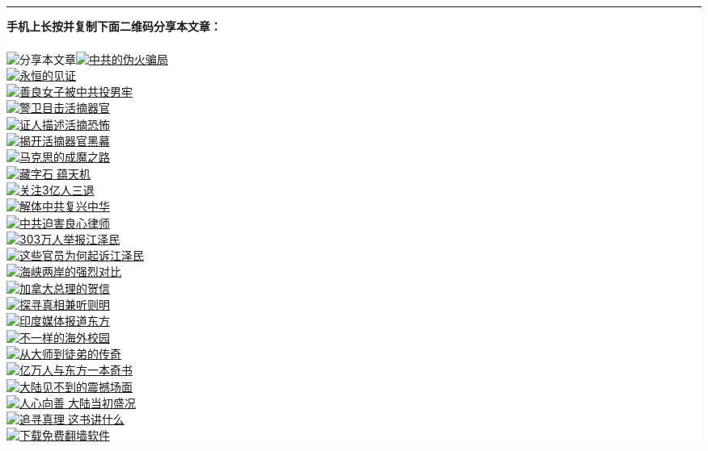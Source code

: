 <hr>    <strong>手机上长按并复制下面二维码分享本文章：</strong><br><br><img src="http://www.szzd.org/v.php?action=qrcode&url=/gb/20/7/27/n12286172.md%231" title="分享本文章"></td><td valign=TOP><a href="/gb/16/1/21/n4622075.md?dfh#1" target="_blank"><img src="https://raw.githubusercontent.com/vebhse3774/djy/master/gb/300/wei-f1.jpg" title="中共的伪火骗局"  alt="中共的伪火骗局"></a><br><a href="https://github.com/vebhse3774/www/blob/master/README.md?dfh#9" target="_blank"><img src="https://raw.githubusercontent.com/vebhse3774/djy/master/gb/300/yong-h.jpg" title="永恒的见证"  alt="永恒的见证"></a><br><a href="/gb/13/9/29/n3974789.md?dfh#1" target="_blank"><img src="https://raw.githubusercontent.com/vebhse3774/djy/master/gb/300/shang-lnz.jpg" title="善良女子被中共投男牢"  alt="善良女子被中共投男牢"></a><br><a href="/gb/16/3/16/n4663449.md?dfh#1" target="_blank"><img src="https://raw.githubusercontent.com/vebhse3774/djy/master/gb/300/huo-z3.jpg" title="警卫目击活摘器官"  alt="警卫目击活摘器官"></a><br><a href="/gb/16/8/7/n8177641.md?dfh#1" target="_blank"><img src="https://raw.githubusercontent.com/vebhse3774/djy/master/gb/300/huo-z4.jpg" title="证人描述活摘恐怖"  alt="证人描述活摘恐怖"></a><br><a href="/gb/10/4/19/n2881569.md?dfh#1" target="_blank"><img src="https://raw.githubusercontent.com/vebhse3774/djy/master/gb/300/huo-z1.jpg" title="揭开活摘器官黑幕"  alt="揭开活摘器官黑幕"></a><br><a href="/gb/10/11/7/n3077476.md?dfh#1" target="_blank"><img src="https://raw.githubusercontent.com/vebhse3774/djy/master/gb/300/ma-ks.jpg" title="马克思的成魔之路"  alt="马克思的成魔之路"></a><br><a href="/gb/14/6/9/n4173977.md?dfh#1" target="_blank"><img src="https://raw.githubusercontent.com/vebhse3774/djy/master/gb/300/chang-zs.jpg" title="藏字石 蕴天机"  alt="藏字石 蕴天机"></a><br><a href="/gb/18/5/10/n10381511.md?dfh#1" target="_blank"><img src="https://raw.githubusercontent.com/vebhse3774/djy/master/gb/300/st1.jpg" title="关注3亿人三退"  alt="关注3亿人三退"></a><br><a href="/gb/18/3/21/n10237682.md?dfh#1" target="_blank"><img src="https://raw.githubusercontent.com/vebhse3774/djy/master/gb/300/jie-t.jpg" title="解体中共复兴中华"  alt="解体中共复兴中华"></a><br><a href="/gb/9/2/9/n2422991.md?dfh#1" target="_blank"><img src="https://raw.githubusercontent.com/vebhse3774/djy/master/gb/300/gao-zs.jpg" title="中共迫害良心律师"  alt="中共迫害良心律师"></a><br><a href="/gb/18/12/9/n10900044.md?dfh#1" target="_blank"><img src="https://raw.githubusercontent.com/vebhse3774/djy/master/gb/300/sj1.jpg" title="303万人举报江泽民"  alt="303万人举报江泽民"></a><br><a href="/gb/18/8/28/n10672014.md?dfh#1" target="_blank"><img src="https://raw.githubusercontent.com/vebhse3774/djy/master/gb/300/sj2.jpg" title="这些官员为何起诉江泽民"  alt="这些官员为何起诉江泽民"></a><br><a href="/gb/8/12/18/n2367165.md?dfh#1" target="_blank"><img src="https://raw.githubusercontent.com/vebhse3774/djy/master/gb/300/liangan.jpg" title="海峡两岸的强烈对比"  alt="海峡两岸的强烈对比"></a><br><a href="/gb/15/12/10/n4593139.md?dfh#1" target="_blank"><img src="https://raw.githubusercontent.com/vebhse3774/djy/master/gb/300/jia-ndzl.jpg" title="加拿大总理的贺信"  alt="加拿大总理的贺信"></a><br><a href="/gb/11/6/17/n3289382.md?dfh#1" target="_blank"><img src="https://raw.githubusercontent.com/vebhse3774/djy/master/gb/300/xiao-wd.jpg" title="探寻真相兼听则明"  alt="探寻真相兼听则明"></a><br><a href="/gb/18/10/27/n10812623.md?dfh#1" target="_blank"><img src="https://raw.githubusercontent.com/vebhse3774/djy/master/gb/300/yindu.jpg" title="印度媒体报道东方"  alt="印度媒体报道东方"></a><br><a href="/gb/18/6/9/n10469652.md?dfh#1" target="_blank"><img src="https://raw.githubusercontent.com/vebhse3774/djy/master/gb/300/xie-j.jpg" title="不一样的海外校园"  alt="不一样的海外校园"></a><br><a href="/gb/7/4/5/n1669415.md?dfh#1" target="_blank"><img src="https://raw.githubusercontent.com/vebhse3774/djy/master/gb/300/li-up.jpg" title="从大师到徒弟的传奇"  alt="从大师到徒弟的传奇"></a><br><a href="/gb/17/5/26/n9191512.md?dfh#1" target="_blank"><img src="https://raw.githubusercontent.com/vebhse3774/djy/master/gb/300/zfl2.jpg" title="亿万人与东方一本奇书"  alt="亿万人与东方一本奇书"></a><br><a href="/gb/13/11/27/n4020290.md?dfh#1" target="_blank"><img src="https://raw.githubusercontent.com/vebhse3774/djy/master/gb/300/zhen-h.jpg" title="大陆见不到的震撼场面"  alt="大陆见不到的震撼场面"></a><br><a href="/gb/15/7/17/n4482910.md?dfh#1" target="_blank"><img src="https://raw.githubusercontent.com/vebhse3774/djy/master/gb/300/dalu-sk.jpg" title="人心向善 大陆当初盛况"  alt="人心向善 大陆当初盛况"></a><br><a href="/gb/19/1/5/n10955468.md?dfh#1" target="_blank"><img src="https://raw.githubusercontent.com/vebhse3774/djy/master/gb/300/zfl1.jpg" title="追寻真理 这书讲什么"  alt="追寻真理 这书讲什么"></a><br><a href="https://github.com/bannedbook/fanqiang/wiki" target="_blank"><img src="https://raw.githubusercontent.com/vebhse3774/djy/master/gb/300/fq1.jpg" title="下载免费翻墙软件"  alt="下载免费翻墙软件"></a><br></td></tr></table>